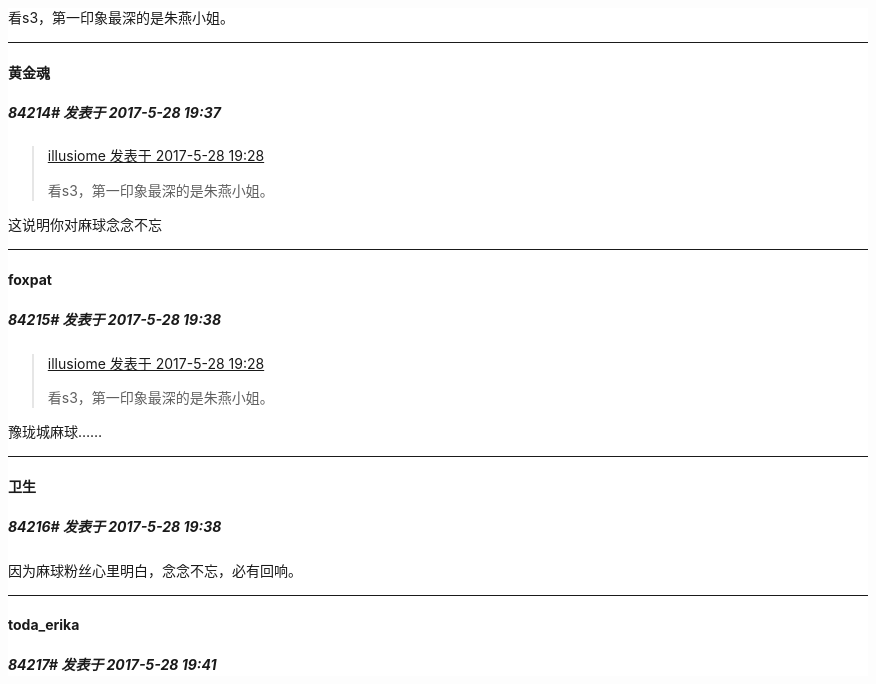 
看s3，第一印象最深的是朱燕小姐。







*****

####  黄金魂  
##### 84214#       发表于 2017-5-28 19:37



<blockquote><a href="httphttps://bbs.saraba1st.com/2b/forum.php?mod=redirect&amp;goto=findpost&amp;pid=36085615&amp;ptid=1105387" target="_blank">illusiome 发表于 2017-5-28 19:28</a>

看s3，第一印象最深的是朱燕小姐。</blockquote>
这说明你对麻球念念不忘







*****

####  foxpat  
##### 84215#       发表于 2017-5-28 19:38



<blockquote><a href="httphttps://bbs.saraba1st.com/2b/forum.php?mod=redirect&amp;goto=findpost&amp;pid=36085615&amp;ptid=1105387" target="_blank">illusiome 发表于 2017-5-28 19:28</a>

看s3，第一印象最深的是朱燕小姐。</blockquote>
豫珑城麻球……







*****

####  卫生  
##### 84216#       发表于 2017-5-28 19:38




因为麻球粉丝心里明白，念念不忘，必有回响。







*****

####  toda_erika  
##### 84217#       发表于 2017-5-28 19:41
